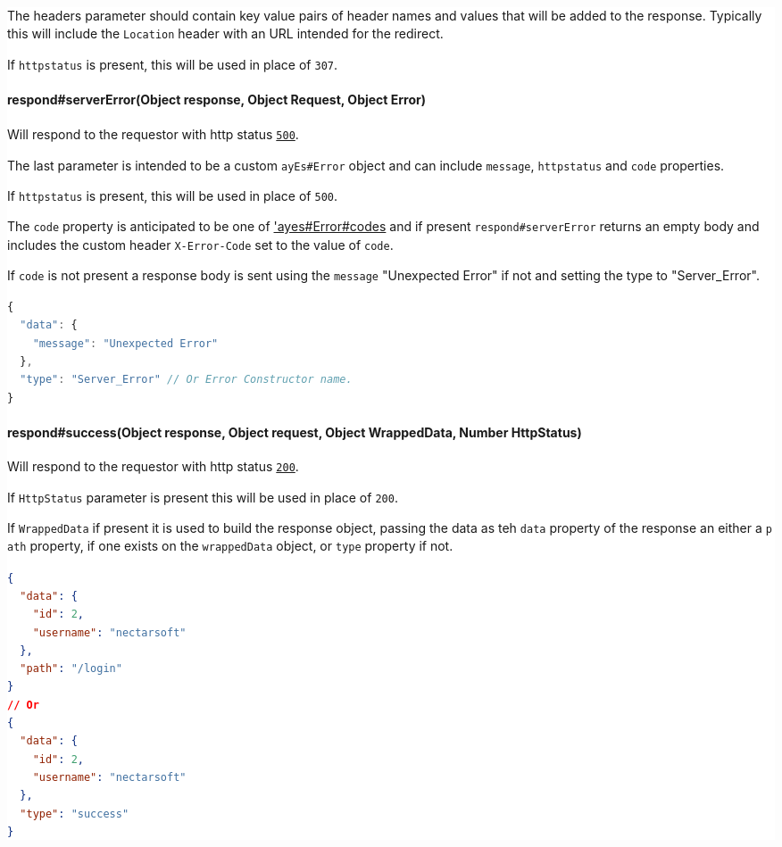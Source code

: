 The headers parameter should contain key value pairs of header names and values that will be added to the response. Typically this will include the `Location` header with an URL intended for the redirect.

If `httpstatus` is present, this will be used in place of `307`.

#### respond#serverError(Object response, Object Request, Object Error)
Will respond to the requestor with http status [`500`](https://developer.mozilla.org/en-US/docs/Web/HTTP/Status/500). 

The last parameter is intended to be a custom `ayEs#Error` object and can include `message`, `httpstatus` and `code` properties. 

If `httpstatus` is present, this will be used in place of `500`.

The `code` property is anticipated to be one of ['ayes#Error#codes](#errorcodes) and if present `respond#serverError` returns an empty body and includes the custom header `X-Error-Code` set to the value of `code`.

If `code` is not present a response body is sent using the `message` "Unexpected Error" if not and setting the type to "Server_Error".
```js
{
  "data": {
    "message": "Unexpected Error"
  },
  "type": "Server_Error" // Or Error Constructor name.
}

```

#### respond#success(Object response, Object request, Object WrappedData, Number HttpStatus)
Will respond to the requestor with http status [`200`](https://developer.mozilla.org/en-US/docs/Web/HTTP/Status/200).

If `HttpStatus` parameter is present this will be used in place of `200`.

If `WrappedData` if present it is used to build the response object, passing the data as teh `data` property of the response an either a `path` property, if one exists on the `wrappedData` object, or `type` property if not.

```json
{
  "data": {
    "id": 2,
    "username": "nectarsoft"
  },
  "path": "/login"
}
// Or
{
  "data": {
    "id": 2,
    "username": "nectarsoft"
  },
  "type": "success"
}
```
